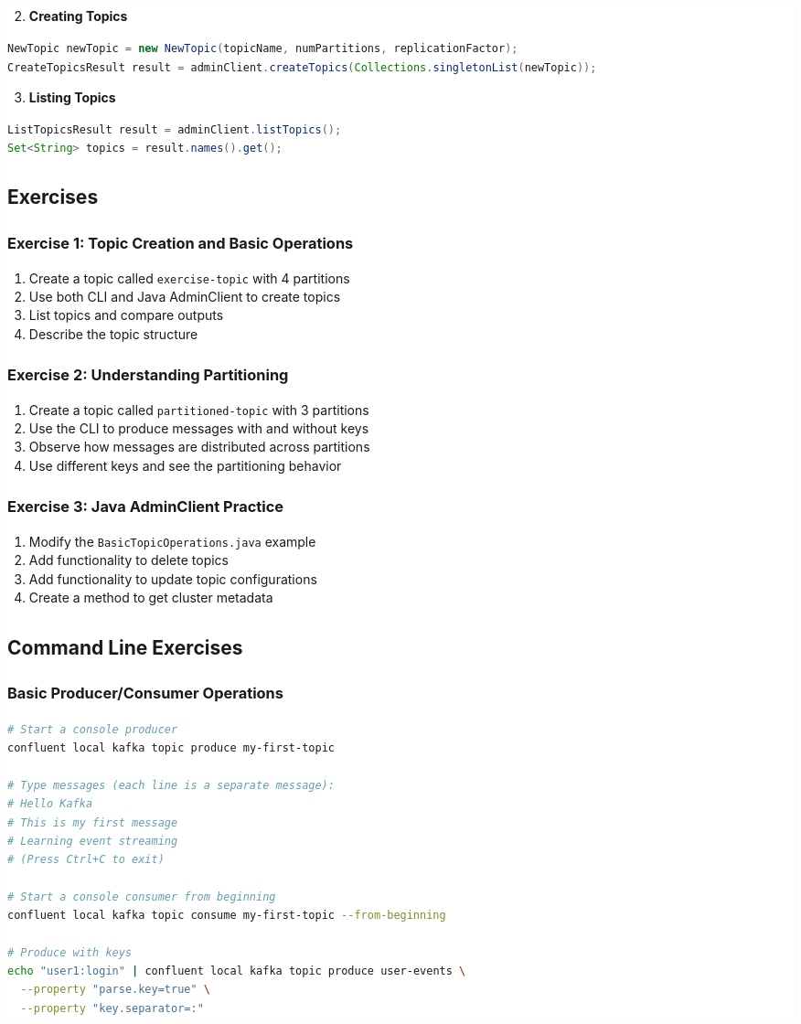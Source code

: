 2. **Creating Topics**
```java
NewTopic newTopic = new NewTopic(topicName, numPartitions, replicationFactor);
CreateTopicsResult result = adminClient.createTopics(Collections.singletonList(newTopic));
```

3. **Listing Topics**
```java
ListTopicsResult result = adminClient.listTopics();
Set<String> topics = result.names().get();
```

## Exercises

### Exercise 1: Topic Creation and Basic Operations
1. Create a topic called `exercise-topic` with 4 partitions
2. Use both CLI and Java AdminClient to create topics
3. List topics and compare outputs
4. Describe the topic structure

### Exercise 2: Understanding Partitioning
1. Create a topic called `partitioned-topic` with 3 partitions
2. Use the CLI to produce messages with and without keys
3. Observe how messages are distributed across partitions
4. Use different keys and see the partitioning behavior

### Exercise 3: Java AdminClient Practice
1. Modify the `BasicTopicOperations.java` example
2. Add functionality to delete topics
3. Add functionality to update topic configurations
4. Create a method to get cluster metadata

## Command Line Exercises

### Basic Producer/Consumer Operations
```bash
# Start a console producer
confluent local kafka topic produce my-first-topic

# Type messages (each line is a separate message):
# Hello Kafka
# This is my first message
# Learning event streaming
# (Press Ctrl+C to exit)

# Start a console consumer from beginning
confluent local kafka topic consume my-first-topic --from-beginning

# Produce with keys
echo "user1:login" | confluent local kafka topic produce user-events \
  --property "parse.key=true" \
  --property "key.separator=:"
```
